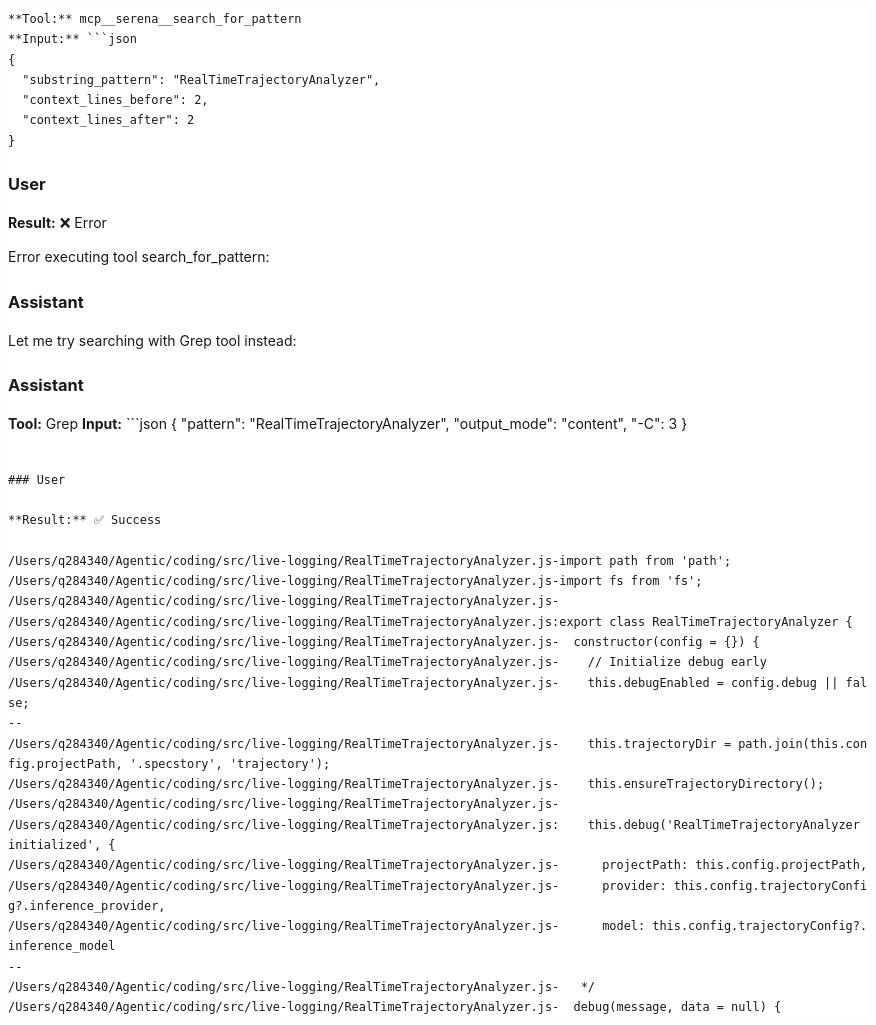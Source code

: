 ```
**Tool:** mcp__serena__search_for_pattern
**Input:** ```json
{
  "substring_pattern": "RealTimeTrajectoryAnalyzer",
  "context_lines_before": 2,
  "context_lines_after": 2
}
```

### User

**Result:** ❌ Error

Error executing tool search_for_pattern:

### Assistant

Let me try searching with Grep tool instead:

### Assistant

**Tool:** Grep
**Input:** ```json
{
  "pattern": "RealTimeTrajectoryAnalyzer",
  "output_mode": "content",
  "-C": 3
}
```

### User

**Result:** ✅ Success

/Users/q284340/Agentic/coding/src/live-logging/RealTimeTrajectoryAnalyzer.js-import path from 'path';
/Users/q284340/Agentic/coding/src/live-logging/RealTimeTrajectoryAnalyzer.js-import fs from 'fs';
/Users/q284340/Agentic/coding/src/live-logging/RealTimeTrajectoryAnalyzer.js-
/Users/q284340/Agentic/coding/src/live-logging/RealTimeTrajectoryAnalyzer.js:export class RealTimeTrajectoryAnalyzer {
/Users/q284340/Agentic/coding/src/live-logging/RealTimeTrajectoryAnalyzer.js-  constructor(config = {}) {
/Users/q284340/Agentic/coding/src/live-logging/RealTimeTrajectoryAnalyzer.js-    // Initialize debug early
/Users/q284340/Agentic/coding/src/live-logging/RealTimeTrajectoryAnalyzer.js-    this.debugEnabled = config.debug || false;
--
/Users/q284340/Agentic/coding/src/live-logging/RealTimeTrajectoryAnalyzer.js-    this.trajectoryDir = path.join(this.config.projectPath, '.specstory', 'trajectory');
/Users/q284340/Agentic/coding/src/live-logging/RealTimeTrajectoryAnalyzer.js-    this.ensureTrajectoryDirectory();
/Users/q284340/Agentic/coding/src/live-logging/RealTimeTrajectoryAnalyzer.js-    
/Users/q284340/Agentic/coding/src/live-logging/RealTimeTrajectoryAnalyzer.js:    this.debug('RealTimeTrajectoryAnalyzer initialized', {
/Users/q284340/Agentic/coding/src/live-logging/RealTimeTrajectoryAnalyzer.js-      projectPath: this.config.projectPath,
/Users/q284340/Agentic/coding/src/live-logging/RealTimeTrajectoryAnalyzer.js-      provider: this.config.trajectoryConfig?.inference_provider,
/Users/q284340/Agentic/coding/src/live-logging/RealTimeTrajectoryAnalyzer.js-      model: this.config.trajectoryConfig?.inference_model
--
/Users/q284340/Agentic/coding/src/live-logging/RealTimeTrajectoryAnalyzer.js-   */
/Users/q284340/Agentic/coding/src/live-logging/RealTimeTrajectoryAnalyzer.js-  debug(message, data = null) {
```